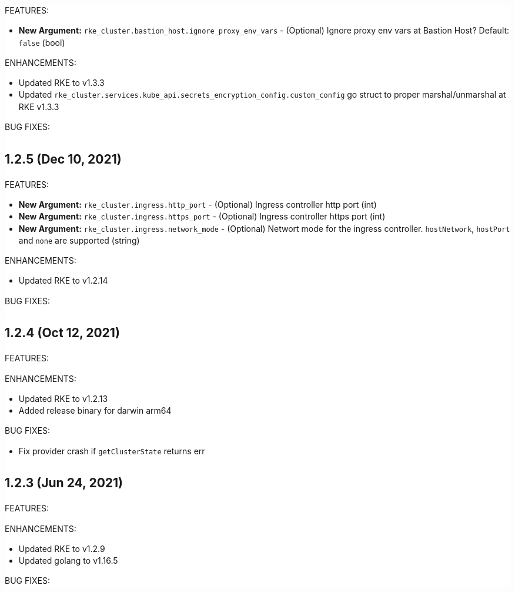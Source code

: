 FEATURES:

* **New Argument:** `rke_cluster.bastion_host.ignore_proxy_env_vars` - (Optional) Ignore proxy env vars at Bastion Host? Default: `false` (bool)

ENHANCEMENTS:

* Updated RKE to v1.3.3
* Updated `rke_cluster.services.kube_api.secrets_encryption_config.custom_config` go struct to proper marshal/unmarshal at RKE v1.3.3

BUG FIXES:



## 1.2.5 (Dec 10, 2021)

FEATURES:

* **New Argument:** `rke_cluster.ingress.http_port` - (Optional) Ingress controller http port (int)
* **New Argument:** `rke_cluster.ingress.https_port` - (Optional) Ingress controller https port (int)
* **New Argument:** `rke_cluster.ingress.network_mode` - (Optional) Networt mode for the ingress controller. `hostNetwork`, `hostPort` and `none` are supported (string)


ENHANCEMENTS:

* Updated RKE to v1.2.14

BUG FIXES:



## 1.2.4 (Oct 12, 2021)

FEATURES:



ENHANCEMENTS:

* Updated RKE to v1.2.13
* Added release binary for darwin arm64

BUG FIXES:

* Fix provider crash if `getClusterState` returns err 

## 1.2.3 (Jun 24, 2021)

FEATURES:



ENHANCEMENTS:

* Updated RKE to v1.2.9
* Updated golang to v1.16.5

BUG FIXES:
